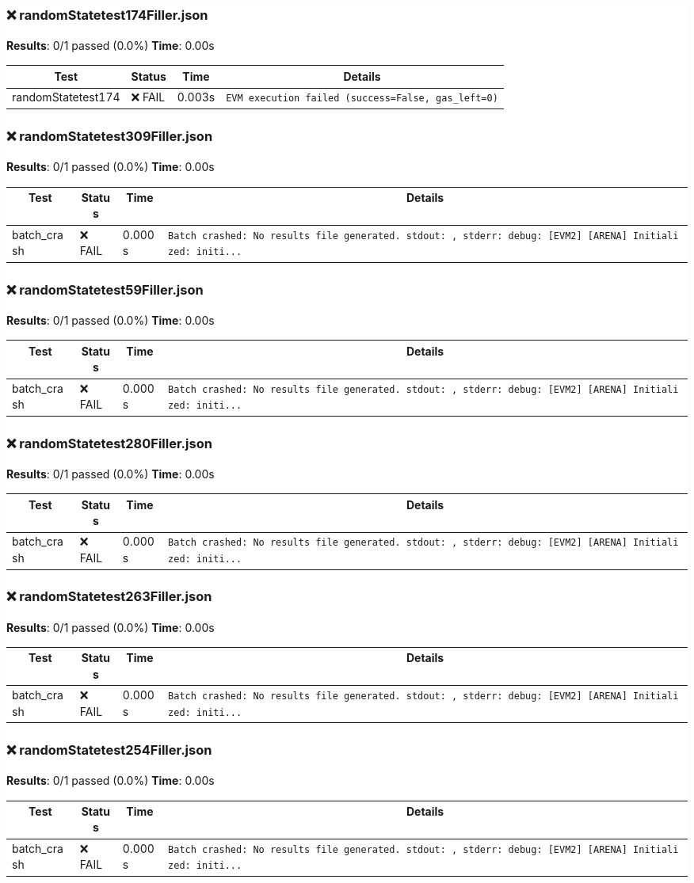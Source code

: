 ### ❌ randomStatetest174Filler.json

**Results**: 0/1 passed (0.0%)
**Time**: 0.00s

| Test | Status | Time | Details |
|------|--------|------|----------|
| randomStatetest174 | ❌ FAIL | 0.003s | `EVM execution failed (success=False, gas_left=0)` |

### ❌ randomStatetest309Filler.json

**Results**: 0/1 passed (0.0%)
**Time**: 0.00s

| Test | Status | Time | Details |
|------|--------|------|----------|
| batch_crash | ❌ FAIL | 0.000s | `Batch crashed: No results file generated. stdout: , stderr: debug: [EVM2] [ARENA] Initialized: initi...` |

### ❌ randomStatetest59Filler.json

**Results**: 0/1 passed (0.0%)
**Time**: 0.00s

| Test | Status | Time | Details |
|------|--------|------|----------|
| batch_crash | ❌ FAIL | 0.000s | `Batch crashed: No results file generated. stdout: , stderr: debug: [EVM2] [ARENA] Initialized: initi...` |

### ❌ randomStatetest280Filler.json

**Results**: 0/1 passed (0.0%)
**Time**: 0.00s

| Test | Status | Time | Details |
|------|--------|------|----------|
| batch_crash | ❌ FAIL | 0.000s | `Batch crashed: No results file generated. stdout: , stderr: debug: [EVM2] [ARENA] Initialized: initi...` |

### ❌ randomStatetest263Filler.json

**Results**: 0/1 passed (0.0%)
**Time**: 0.00s

| Test | Status | Time | Details |
|------|--------|------|----------|
| batch_crash | ❌ FAIL | 0.000s | `Batch crashed: No results file generated. stdout: , stderr: debug: [EVM2] [ARENA] Initialized: initi...` |

### ❌ randomStatetest254Filler.json

**Results**: 0/1 passed (0.0%)
**Time**: 0.00s

| Test | Status | Time | Details |
|------|--------|------|----------|
| batch_crash | ❌ FAIL | 0.000s | `Batch crashed: No results file generated. stdout: , stderr: debug: [EVM2] [ARENA] Initialized: initi...` |
